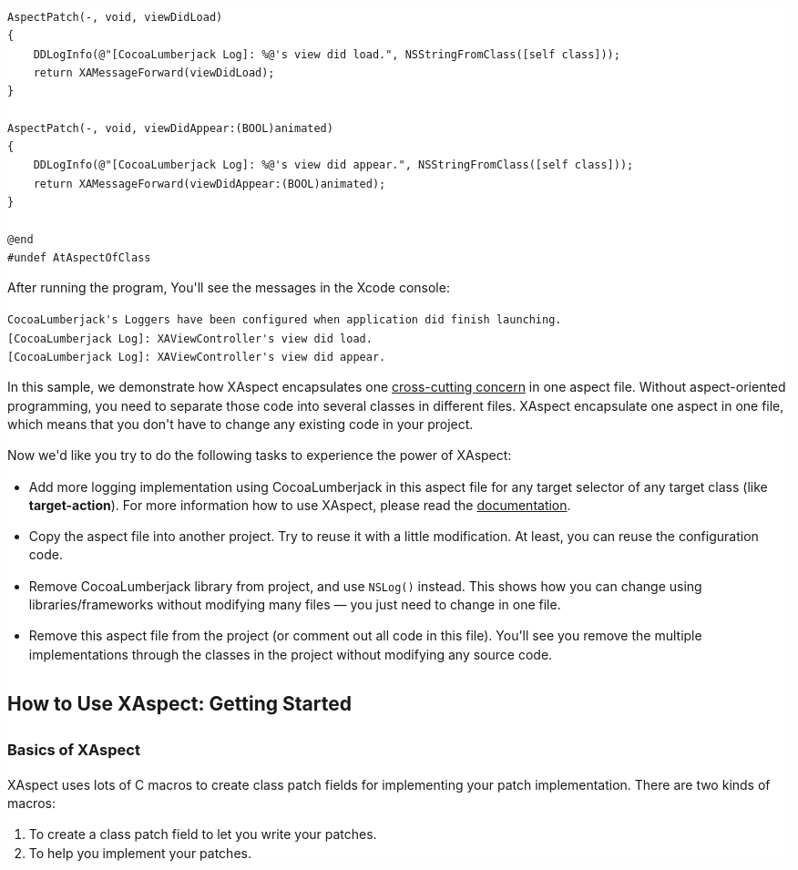 ```objc
AspectPatch(-, void, viewDidLoad) 
{
	DDLogInfo(@"[CocoaLumberjack Log]: %@'s view did load.", NSStringFromClass([self class]));
	return XAMessageForward(viewDidLoad);
}

AspectPatch(-, void, viewDidAppear:(BOOL)animated) 
{	
	DDLogInfo(@"[CocoaLumberjack Log]: %@'s view did appear.", NSStringFromClass([self class]));
	return XAMessageForward(viewDidAppear:(BOOL)animated);
}

@end
#undef AtAspectOfClass
```



After running the program, You'll see the messages in the Xcode console:

	CocoaLumberjack's Loggers have been configured when application did finish launching.
	[CocoaLumberjack Log]: XAViewController's view did load.
	[CocoaLumberjack Log]: XAViewController's view did appear.


In this sample, we demonstrate how XAspect encapsulates one [cross-cutting concern] in one aspect file. Without aspect-oriented programming, you need to separate those code into several classes in different files. XAspect encapsulate one aspect in one file, which means that you don't have to change any existing code in your project. 


Now we'd like you try to do the following tasks to experience the power of XAspect:

 - Add more logging implementation using CocoaLumberjack in this aspect file for any target selector of any target class (like **target-action**). For more information how to use XAspect, please read the [documentation].

 - Copy the aspect file into another project. Try to reuse it with a little modification. At least, you can reuse the configuration code.

 - Remove CocoaLumberjack library from project, and use `NSLog()` instead. This shows how you can change using libraries/frameworks without modifying many files — you just need to change in one file.

 - Remove this aspect file from the project (or comment out all code in this file). You'll see you remove the multiple implementations through the classes in the project without modifying any source code.


How to Use XAspect: Getting Started
-----------------------------------

### Basics of XAspect

XAspect uses lots of C macros to create class patch fields for implementing your patch implementation. There are two kinds of macros:

 1. To create a class patch field to let you write your patches.
 2. To help you implement your patches.


[XAspect]: ../README.md
[documentation]: Documentation.md
[Nucleus Patch]: Documentation.md
[XSpect]: https://github.com/xareelee/XSpect
[SRP]: http://en.wikipedia.org/wiki/Single_responsibility_principle
[OCP]: http://en.wikipedia.org/wiki/Open/closed_principle
[cross-cutting concern]: http://en.wikipedia.org/wiki/Cross-cutting_concern
[CocoaLumberjack]: https://github.com/CocoaLumberjack/CocoaLumberjack
[advice]: http://en.wikipedia.org/wiki/Advice_(programming)
